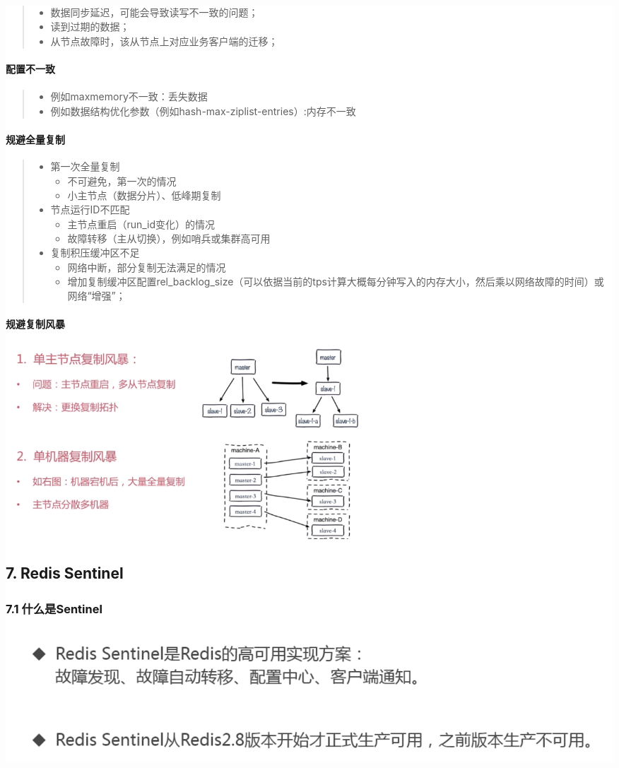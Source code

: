> * 数据同步延迟，可能会导致读写不一致的问题；
> * 读到过期的数据；
> * 从节点故障时，该从节点上对应业务客户端的迁移；

#### 配置不一致

> * 例如maxmemory不一致：丢失数据
> * 例如数据结构优化参数（例如hash-max-ziplist-entries）:内存不一致

#### 规避全量复制

> * 第一次全量复制
>   * 不可避免，第一次的情况
>   * 小主节点（数据分片）、低峰期复制
> * 节点运行ID不匹配
>   * 主节点重启（run_id变化）的情况
>   * 故障转移（主从切换），例如哨兵或集群高可用
> * 复制积压缓冲区不足
>   * 网络中断，部分复制无法满足的情况
>   * 增加复制缓冲区配置rel_backlog_size（可以依据当前的tps计算大概每分钟写入的内存大小，然后乘以网络故障的时间）或网络“增强”； 

#### 规避复制风暴

<img src="images/Redis/image-20200505231004357.png" alt="image-20200505231004357" style="zoom:67%;" />

## 7. Redis Sentinel

### 7.1 什么是Sentinel

![image-20200517162035909](images/Redis/image-20200517162035909.png)
